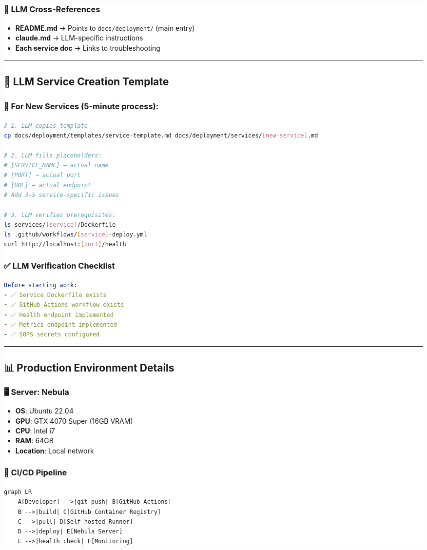 ### **🔗 LLM Cross-References**
- **README.md** → Points to `docs/deployment/` (main entry)
- **claude.md** → LLM-specific instructions
- **Each service doc** → Links to troubleshooting

---

## 🚀 **LLM Service Creation Template**

### **🎯 For New Services (5-minute process):**

```bash
# 1. LLM copies template
cp docs/deployment/templates/service-template.md docs/deployment/services/[new-service].md

# 2. LLM fills placeholders:
# [SERVICE_NAME] → actual name
# [PORT] → actual port
# [URL] → actual endpoint
# Add 3-5 service-specific issues

# 3. LLM verifies prerequisites:
ls services/[service]/Dockerfile
ls .github/workflows/[service]-deploy.yml
curl http://localhost:[port]/health
```

### **✅ LLM Verification Checklist**
```yaml
Before starting work:
- ✅ Service Dockerfile exists
- ✅ GitHub Actions workflow exists
- ✅ Health endpoint implemented
- ✅ Metrics endpoint implemented
- ✅ SOPS secrets configured
```

---

## 📊 **Production Environment Details**

### **🖥️ Server: Nebula**
- **OS**: Ubuntu 22.04
- **GPU**: GTX 4070 Super (16GB VRAM)
- **CPU**: Intel i7
- **RAM**: 64GB
- **Location**: Local network

### **🔄 CI/CD Pipeline**
```mermaid
graph LR
    A[Developer] -->|git push| B[GitHub Actions]
    B -->|build| C[GitHub Container Registry]
    C -->|pull| D[Self-hosted Runner]
    D -->|deploy| E[Nebula Server]
    E -->|health check| F[Monitoring]
```
